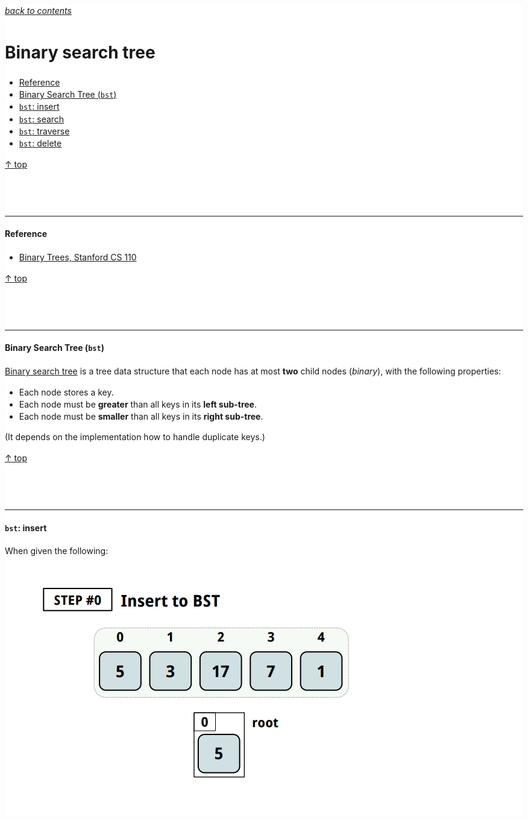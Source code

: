 [*back to contents*](https://github.com/gyuho/learn#contents)<br>

# Binary search tree

- [Reference](#reference)
- [Binary Search Tree (`bst`)](#binary-search-tree-bst)
- [`bst`: insert](#bst-insert)
- [`bst`: search](#bst-search)
- [`bst`: traverse](#bst-traverse)
- [`bst`: delete](#bst-delete)

[↑ top](#binary-search-tree)
<br><br><br><br><hr>


#### Reference

- [Binary Trees, Stanford CS 110](http://cslibrary.stanford.edu/110/BinaryTrees.html)

[↑ top](#binary-search-tree)
<br><br><br><br><hr>


#### Binary Search Tree (`bst`)

[Binary search tree](https://en.wikipedia.org/wiki/Binary_search_tree) is a
tree data structure that each node has at most **two** child nodes (*binary*),
with the following properties:

- Each node stores a key.
- Each node must be **greater** than all keys in its **left sub-tree**.
- Each node must be **smaller** than all keys in its **right sub-tree**.

(It depends on the implementation how to handle duplicate keys.)

[↑ top](#binary-search-tree)
<br><br><br><br><hr>


#### `bst`: insert
When given the following:

![bst_insert_00](img/bst_insert_00.png)
